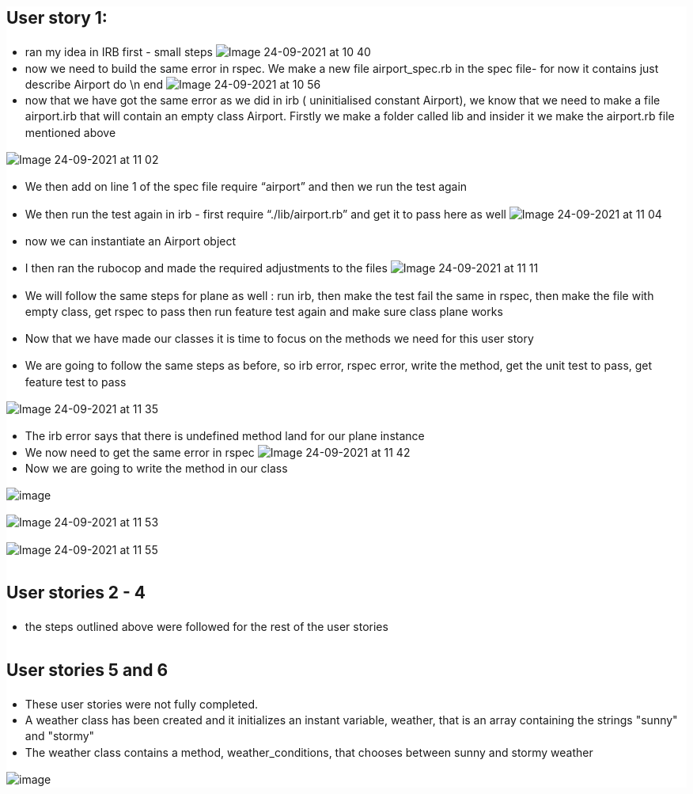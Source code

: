 ## User story 1:
- ran my idea in IRB first - small steps
![Image 24-09-2021 at 10 40](https://user-images.githubusercontent.com/80968551/134822055-18a3d921-bb4f-4397-81dc-b41274c76a50.jpg)
- now we need to build the same error in rspec. We make a new file airport_spec.rb in the spec file- for now it contains just describe Airport do \n end
![Image 24-09-2021 at 10 56](https://user-images.githubusercontent.com/80968551/134822070-70351b66-0339-4782-9787-0240b2a975fa.jpg)
- now that we have got the same error as we did in irb ( uninitialised constant Airport), we know that we need to make a file airport.irb that will contain an empty class Airport. Firstly we make a folder called lib and insider it we make the airport.rb file mentioned above

![Image 24-09-2021 at 11 02](https://user-images.githubusercontent.com/80968551/134822106-5649e80c-de4a-4f2d-be66-0b5c36843d38.jpg)
- We then add on line 1 of the spec file require “airport” and then we run the test again
- We then run the test again in irb - first require “./lib/airport.rb” and get it to pass here as well
![Image 24-09-2021 at 11 04](https://user-images.githubusercontent.com/80968551/134822135-07d4bd46-3954-4b38-b5cb-a2b327a759c9.jpg)
- now we can instantiate an Airport object
- I then ran the rubocop and made the required adjustments to the files
![Image 24-09-2021 at 11 11](https://user-images.githubusercontent.com/80968551/134822166-897917d2-f4ae-481d-acc4-9bf34c590e34.jpg)
- We will follow the same steps for plane as well : run irb, then make the test fail the same in rspec, then make the file with empty class, get rspec to pass then run feature test again and make sure class plane works 

- Now that we have made our classes it is time to focus on the methods we need for this user story
- We are going to follow the same steps as before, so irb error, rspec error, write the method, get the unit test to pass, get feature test to pass

![Image 24-09-2021 at 11 35](https://user-images.githubusercontent.com/80968551/134822215-a16801a9-dd08-430e-94f6-bb704d2c281b.jpg)
- The irb error says that there is undefined method land for our plane instance
- We now need to get the same error in rspec 
![Image 24-09-2021 at 11 42](https://user-images.githubusercontent.com/80968551/134822238-22507bbb-02ed-4239-a440-0f8ea7d30923.jpg)
- Now we are going to write the method in our class
<img width="245" alt="image" src="https://user-images.githubusercontent.com/80968551/134822267-fccdd473-983a-494d-8daf-0f6068663650.png">

![Image 24-09-2021 at 11 53](https://user-images.githubusercontent.com/80968551/134822281-3476f14d-4122-4b1a-83bd-74480d0c1a52.jpg)

![Image 24-09-2021 at 11 55](https://user-images.githubusercontent.com/80968551/134822283-539e4723-2593-4be6-8506-e6f4fd894932.jpg)

## User stories 2 - 4
- the steps outlined above were followed for the rest of the user stories

## User stories 5 and 6
- These user stories were not fully completed.
- A weather class has been created and it initializes an instant variable, weather, that is an array containing the strings "sunny" and "stormy"
- The weather class contains a method, weather_conditions, that chooses between sunny and stormy weather
<img width="394" alt="image" src="https://user-images.githubusercontent.com/80968551/134822585-51d292e4-963f-435c-925d-30a89e528a97.png">
